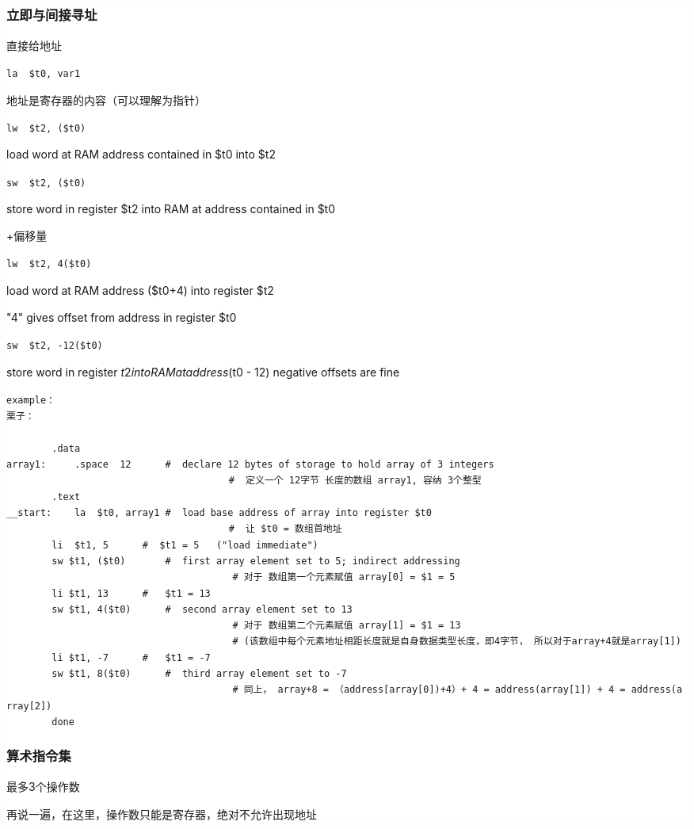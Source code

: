 ```
```

### 立即与间接寻址
直接给地址

	la	$t0, var1

地址是寄存器的内容（可以理解为指针）

	lw	$t2, ($t0)
load word at RAM address contained in $t0 into $t2

	sw	$t2, ($t0)
store word in register $t2 into RAM at address contained in $t0

+偏移量

	lw	$t2, 4($t0)
load word at RAM address ($t0+4) into register $t2

"4" gives offset from address in register $t0

	sw	$t2, -12($t0)
store word in register $t2 into RAM at address ($t0 - 12)
negative offsets are fine

```
example：
栗子：

		.data
array1:		.space	12		#  declare 12 bytes of storage to hold array of 3 integers
　　　　　　　　　　　　　　　　　　　　　　　 #  定义一个 12字节 长度的数组 array1, 容纳 3个整型
		.text
__start:	la	$t0, array1	#  load base address of array into register $t0
　　　　　　　　　　　　　　　　　　　　　　　 #  让 $t0 = 数组首地址
		li	$t1, 5		#  $t1 = 5   ("load immediate")
		sw $t1, ($t0)		#  first array element set to 5; indirect addressing
　　　　　　　　　　　　　　　　　　　　　　　　# 对于 数组第一个元素赋值 array[0] = $1 = 5
		li $t1, 13		#   $t1 = 13
		sw $t1, 4($t0)		#  second array element set to 13
　　　　　　　　　　　　　　　　　　　　　　　　# 对于 数组第二个元素赋值 array[1] = $1 = 13 
　　　　　　　　　　　　　　　　　　　　　　　　# (该数组中每个元素地址相距长度就是自身数据类型长度，即4字节， 所以对于array+4就是array[1])
		li $t1, -7		#   $t1 = -7
		sw $t1, 8($t0)		#  third array element set to -7
　　　　　　　　　　　　　　　　　　　　　　　　# 同上， array+8 = （address[array[0])+4）+ 4 = address(array[1]) + 4 = address(array[2])
		done
```

### 算术指令集
最多3个操作数

再说一遍，在这里，操作数只能是寄存器，绝对不允许出现地址
